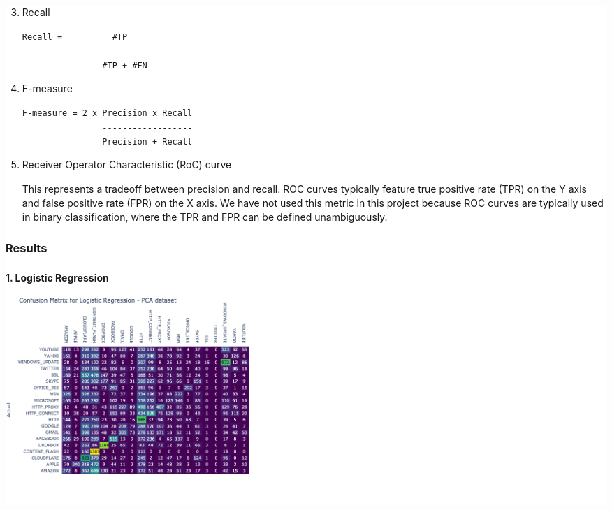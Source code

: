 
3. Recall

    ```
    Recall =          #TP 
                   ----------
                    #TP + #FN
    ```
4. F-measure
    ```
    F-measure = 2 x Precision x Recall
                    ------------------
                    Precision + Recall
    ```
5. Receiver Operator Characteristic (RoC) curve

    This represents a tradeoff between precision and recall. ROC curves typically feature true positive rate (TPR) on the Y axis and false positive rate (FPR) on the X axis.
    We have not used this metric in this project because ROC curves are typically used in binary classification, where the TPR and FPR can be defined unambiguously.

### Results

#### 1. Logistic Regression
<p float="left">
<img src = images/lr-pca.png width = 45%/>